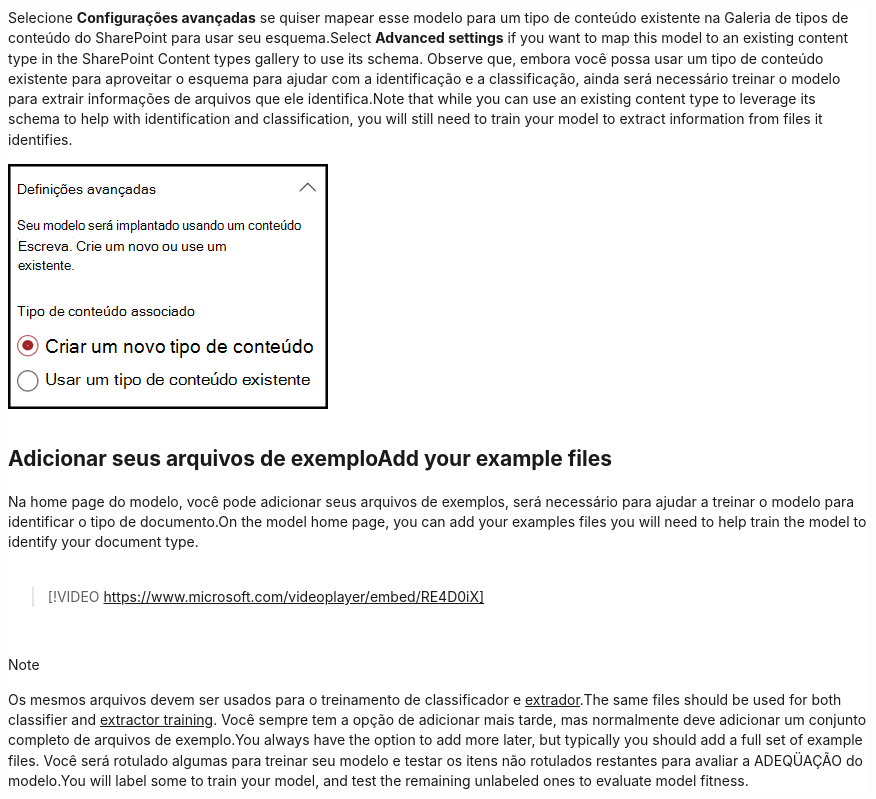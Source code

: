 <span data-ttu-id="0d3d7-132">Selecione **Configurações avançadas** se quiser mapear esse modelo para um tipo de conteúdo existente na Galeria de tipos de conteúdo do SharePoint para usar seu esquema.</span><span class="sxs-lookup"><span data-stu-id="0d3d7-132">Select **Advanced settings** if you want to map this model to an existing content type in the SharePoint Content types gallery to use its schema.</span></span> <span data-ttu-id="0d3d7-133">Observe que, embora você possa usar um tipo de conteúdo existente para aproveitar o esquema para ajudar com a identificação e a classificação, ainda será necessário treinar o modelo para extrair informações de arquivos que ele identifica.</span><span class="sxs-lookup"><span data-stu-id="0d3d7-133">Note that while you can use an existing content type to leverage its schema to help with identification and classification, you will still need to train your model to extract information from files it identifies.</span></span></br>

![Configurações avançadas](../media/content-understanding/advanced-settings.png)

## <a name="add-your-example-files"></a><span data-ttu-id="0d3d7-135">Adicionar seus arquivos de exemplo</span><span class="sxs-lookup"><span data-stu-id="0d3d7-135">Add your example files</span></span>

<span data-ttu-id="0d3d7-136">Na home page do modelo, você pode adicionar seus arquivos de exemplos, será necessário para ajudar a treinar o modelo para identificar o tipo de documento.</span><span class="sxs-lookup"><span data-stu-id="0d3d7-136">On the model home page, you can add your examples files you will need to help train the model to identify your document type.</span></span> </br>
</br>

> [!VIDEO https://www.microsoft.com/videoplayer/embed/RE4D0iX] 

</br>

> [!Note]
> <span data-ttu-id="0d3d7-137">Os mesmos arquivos devem ser usados para o treinamento de classificador e [extrador](create-an-extractor.md).</span><span class="sxs-lookup"><span data-stu-id="0d3d7-137">The same files should be used for both classifier and [extractor training](create-an-extractor.md).</span></span> <span data-ttu-id="0d3d7-138">Você sempre tem a opção de adicionar mais tarde, mas normalmente deve adicionar um conjunto completo de arquivos de exemplo.</span><span class="sxs-lookup"><span data-stu-id="0d3d7-138">You always have the option to add more later, but typically you should add a full set of example files.</span></span> <span data-ttu-id="0d3d7-139">Você será rotulado algumas para treinar seu modelo e testar os itens não rotulados restantes para avaliar a ADEQÜAÇÃO do modelo.</span><span class="sxs-lookup"><span data-stu-id="0d3d7-139">You will label some to train your model, and test the remaining unlabeled ones to evaluate model fitness.</span></span> 
